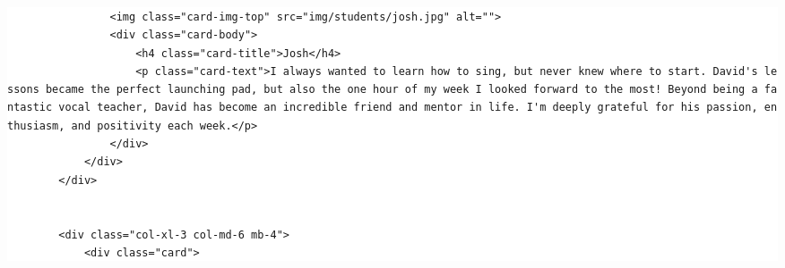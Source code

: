                     <img class="card-img-top" src="img/students/josh.jpg" alt="">
                    <div class="card-body">
                        <h4 class="card-title">Josh</h4>
                        <p class="card-text">I always wanted to learn how to sing, but never knew where to start. David's lessons became the perfect launching pad, but also the one hour of my week I looked forward to the most! Beyond being a fantastic vocal teacher, David has become an incredible friend and mentor in life. I'm deeply grateful for his passion, enthusiasm, and positivity each week.</p>
                    </div>
                </div>
            </div>


            <div class="col-xl-3 col-md-6 mb-4">
                <div class="card">